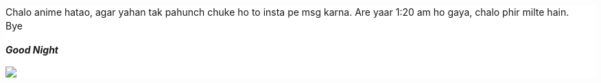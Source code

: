 Chalo anime hatao, agar yahan tak pahunch chuke ho to insta pe msg karna. Are yaar 1:20 am ho gaya, chalo phir milte hain.   
  Bye  
  
  
***Good Night***  

<img src="https://archive.org/download/yoruichicat-form/IMG_20250602_012814.jpg" width="100%" style="display: block; margin: auto;">